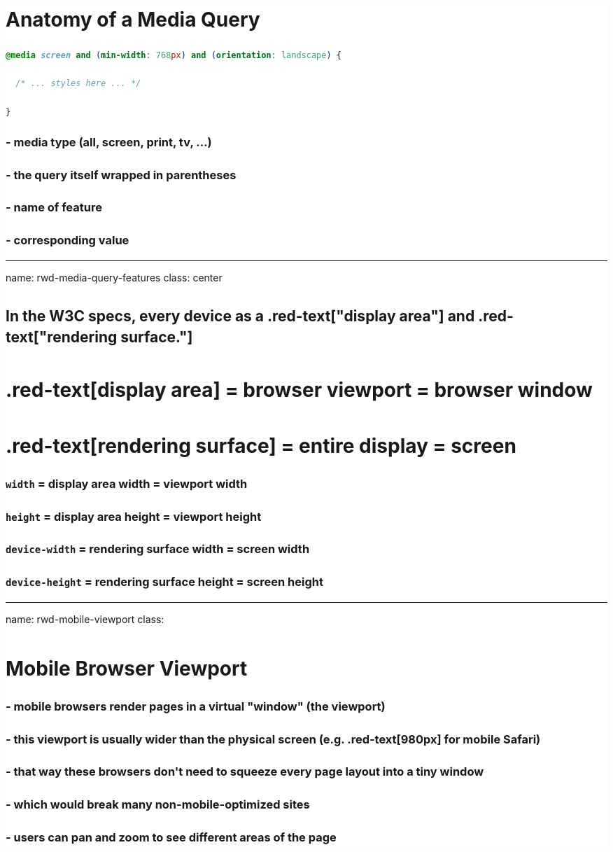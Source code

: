 # Anatomy of a Media Query

```css
@media screen and (min-width: 768px) and (orientation: landscape) {

  /* ... styles here ... */

}
```

### - media type (all, screen, print, tv, ...)
### - the query itself wrapped in parentheses
### - name of feature
### - corresponding value

---

name: rwd-media-query-features
class: center

## In the W3C specs, every device as a .red-text["display area"] and .red-text["rendering surface."]

# .red-text[display area] = browser viewport = browser window
# .red-text[rendering surface] = entire display = screen

### `width` = display area width = viewport width
### `height` = display area height = viewport height
### `device-width` = rendering surface width = screen width
### `device-height` = rendering surface height = screen height

---

name: rwd-mobile-viewport
class:

# Mobile Browser Viewport

### - mobile browsers render pages in a virtual "window" (the viewport)
### - this viewport is usually wider than the physical screen (e.g. .red-text[980px] for mobile Safari)
### - that way these browsers don't need to squeeze every page layout into a tiny window
### - which would break many non-mobile-optimized sites
### - users can pan and zoom to see different areas of the page
